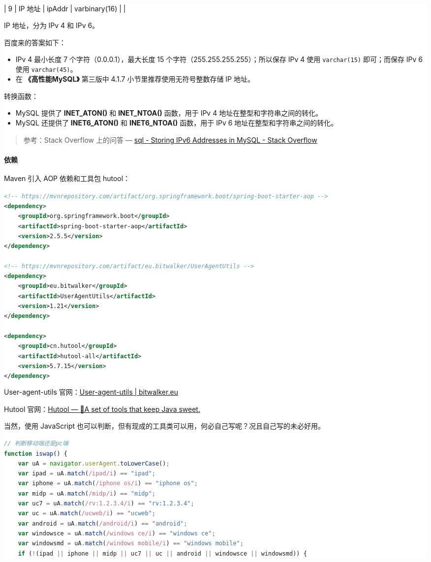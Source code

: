 | 9    | IP 地址      | ipAddr        | varbinary(16) |                           |



IP 地址，分为 IPv 4 和 IPv 6。

百度来的答案如下：

* IPv 4 最小长度 7 个字符（0.0.0.1），最大长度 15 个字符（255.255.255.255）；所以保存 IPv 4 使用 `varchar(15)` 即可；而保存 IPv 6 使用 `varchar(45)`。
* 在 **《高性能MySQL》** 第三版中 4.1.7 小节里推荐使用无符号整数存储 IP 地址。

转换函数：

- MySQL 提供了 **INET_ATON()** 和 **INET_NTOA()** 函数，用于 IPv 4 地址在整型和字符串之间的转化。
- MySQL 还提供了 **INET6_ATON()** 和 **INET6_NTOA()** 函数，用于 IPv 6 地址在整型和字符串之间的转化。



> 参考：Stack Overflow 上的问答 — [sql - Storing IPv6 Addresses in MySQL - Stack Overflow](https://stackoverflow.com/questions/6964143/storing-ipv6-addresses-in-mysql)



#### 依赖

Maven 引入 AOP 依赖和工具包 hutool：

```xml
<!-- https://mvnrepository.com/artifact/org.springframework.boot/spring-boot-starter-aop -->
<dependency>
    <groupId>org.springframework.boot</groupId>
    <artifactId>spring-boot-starter-aop</artifactId>
    <version>2.5.5</version>
</dependency>

<!-- https://mvnrepository.com/artifact/eu.bitwalker/UserAgentUtils -->
<dependency>
    <groupId>eu.bitwalker</groupId>
    <artifactId>UserAgentUtils</artifactId>
    <version>1.21</version>
</dependency>

<dependency>
    <groupId>cn.hutool</groupId>
    <artifactId>hutool-all</artifactId>
    <version>5.7.15</version>
</dependency>
```



User-agent-utils 官网：[User-agent-utils | bitwalker.eu](https://www.bitwalker.eu/software/user-agent-utils)

Hutool 官网：[Hutool — 🍬A set of tools that keep Java sweet.](https://www.hutool.cn/)

当然，使用 JavaScript 也可以判断，但有现成的工具类可以用，何必自己写呢？况且自己写的未必好用。

```js
// 判断移动端还是pc端
function iswap() {
    var uA = navigator.userAgent.toLowerCase();
    var ipad = uA.match(/ipad/i) == "ipad";
    var iphone = uA.match(/iphone os/i) == "iphone os";
    var midp = uA.match(/midp/i) == "midp";
    var uc7 = uA.match(/rv:1.2.3.4/i) == "rv:1.2.3.4";
    var uc = uA.match(/ucweb/i) == "ucweb";
    var android = uA.match(/android/i) == "android";
    var windowsce = uA.match(/windows ce/i) == "windows ce";
    var windowsmd = uA.match(/windows mobile/i) == "windows mobile"; 
    if (!(ipad || iphone || midp || uc7 || uc || android || windowsce || windowsmd)) {
```